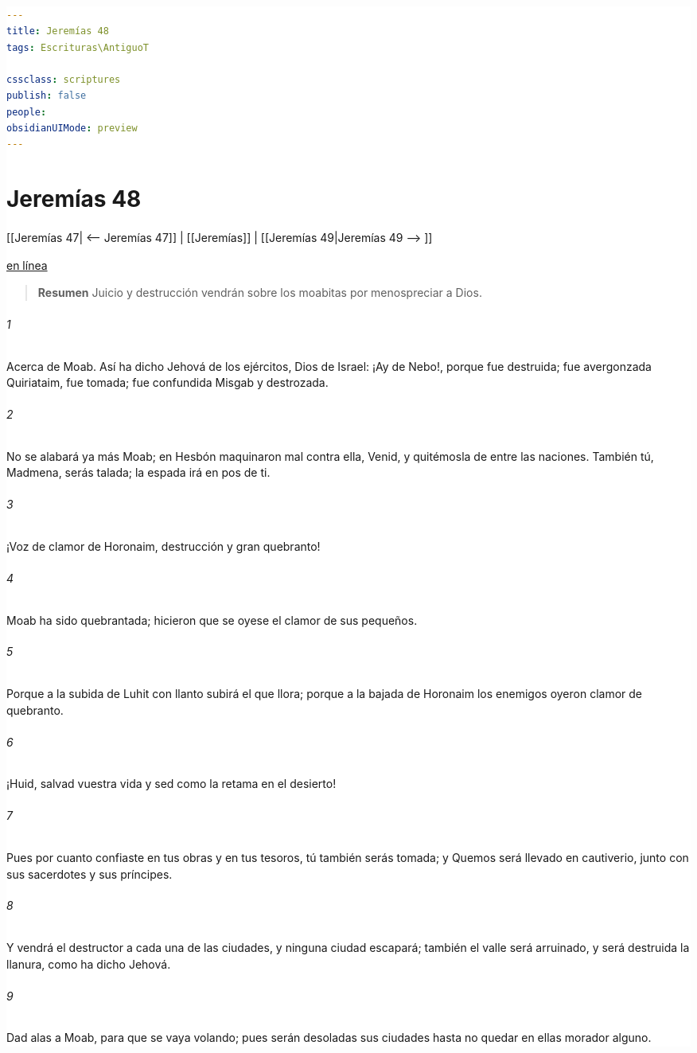 ```yaml
---
title: Jeremías 48
tags: Escrituras\AntiguoT

cssclass: scriptures
publish: false
people:
obsidianUIMode: preview
---
```


# Jeremías 48
[[Jeremías 47| <-- Jeremías 47]] | [[Jeremías]] | [[Jeremías 49|Jeremías 49 --> ]]

[en línea](https://churchofjesuschrist.org/study/scriptures/ot/jer/48?lang=spa)

> __Resumen__
Juicio y destrucción vendrán sobre los moabitas por menospreciar a Dios.

###### 1 
Acerca de Moab. Así ha dicho Jehová de los ejércitos, Dios de Israel: ¡Ay de Nebo!, porque fue destruida; fue avergonzada Quiriataim, fue tomada; fue confundida Misgab y destrozada.

###### 2 
No se alabará ya más Moab; en Hesbón maquinaron mal contra ella,  Venid, y quitémosla de entre las naciones. También tú, Madmena, serás talada; la espada irá en pos de ti.

###### 3 
¡Voz de clamor de Horonaim, destrucción y gran quebranto!

###### 4 
Moab ha sido quebrantada; hicieron que se oyese el clamor de sus pequeños.

###### 5 
Porque a la subida de Luhit con llanto subirá el que llora; porque a la bajada de Horonaim los enemigos oyeron clamor de quebranto.

###### 6 
¡Huid, salvad vuestra vida y sed como la retama en el desierto!

###### 7 
Pues por cuanto confiaste en tus obras y en tus tesoros, tú también serás tomada; y Quemos será llevado en cautiverio, junto con sus sacerdotes y sus príncipes.

###### 8 
Y vendrá el destructor a cada una de las ciudades, y ninguna ciudad escapará; también el valle será arruinado, y será destruida la llanura, como ha dicho Jehová.

###### 9 
Dad alas a Moab, para que se vaya volando; pues serán desoladas sus ciudades hasta no quedar en ellas morador alguno.
